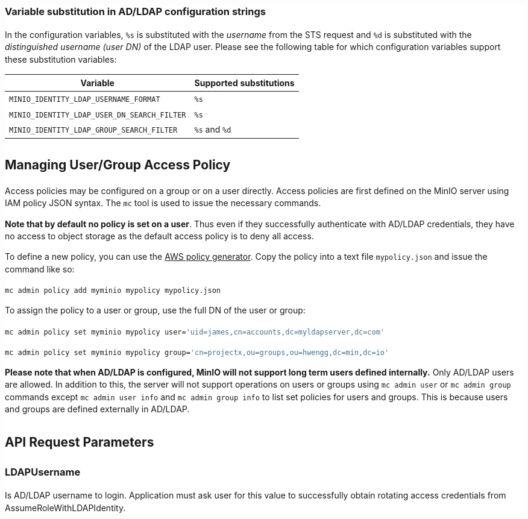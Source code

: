 ### Variable substitution in AD/LDAP configuration strings ###

In the configuration variables, `%s` is substituted with the *username* from the STS request and `%d` is substituted with the *distinguished username (user DN)* of the LDAP user. Please see the following table for which configuration variables support these substitution variables:

| Variable                                    | Supported substitutions |
|---------------------------------------------|-------------------------|
| `MINIO_IDENTITY_LDAP_USERNAME_FORMAT`       | `%s`                    |
| `MINIO_IDENTITY_LDAP_USER_DN_SEARCH_FILTER` | `%s`                    |
| `MINIO_IDENTITY_LDAP_GROUP_SEARCH_FILTER`   | `%s` and `%d`           |

## Managing User/Group Access Policy

Access policies may be configured on a group or on a user directly. Access policies are first defined on the MinIO server using IAM policy JSON syntax. The `mc` tool is used to issue the necessary commands.

**Note that by default no policy is set on a user**. Thus even if they successfully authenticate with AD/LDAP credentials, they have no access to object storage as the default access policy is to deny all access.

To define a new policy, you can use the [AWS policy generator](https://awspolicygen.s3.amazonaws.com/policygen.html). Copy the policy into a text file `mypolicy.json` and issue the command like so:

```sh
mc admin policy add myminio mypolicy mypolicy.json
```

To assign the policy to a user or group, use the full DN of the user or group:

```sh
mc admin policy set myminio mypolicy user='uid=james,cn=accounts,dc=myldapserver,dc=com'
```

```sh
mc admin policy set myminio mypolicy group='cn=projectx,ou=groups,ou=hwengg,dc=min,dc=io'
```

**Please note that when AD/LDAP is configured, MinIO will not support long term users defined internally.** Only AD/LDAP users are allowed. In addition to this, the server will not support operations on users or groups using `mc admin user` or `mc admin group` commands except `mc admin user info` and `mc admin group info` to list set policies for users and groups. This is because users and groups are defined externally in AD/LDAP.


## API Request Parameters

### LDAPUsername
Is AD/LDAP username to login. Application must ask user for this value to successfully obtain rotating access credentials from AssumeRoleWithLDAPIdentity.
